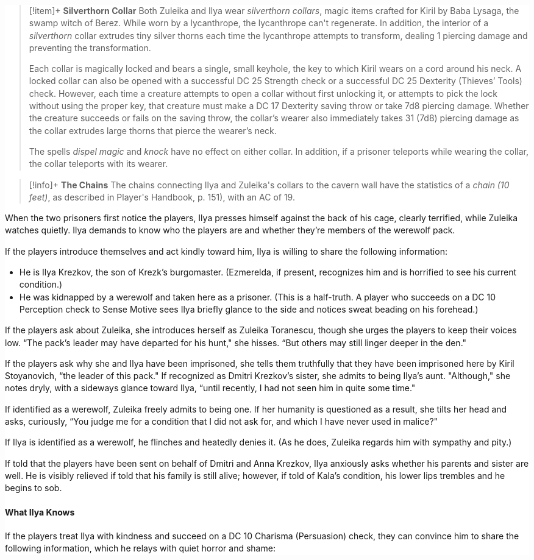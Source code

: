 > [!item]+ **Silverthorn Collar**
> Both Zuleika and Ilya wear *silverthorn collars*, magic items crafted for Kiril by Baba Lysaga, the swamp witch of Berez. While worn by a lycanthrope, the lycanthrope can't regenerate. In addition, the interior of a *silverthorn* collar extrudes tiny silver thorns each time the lycanthrope attempts to transform, dealing 1 piercing damage and preventing the transformation.
>
> Each collar is magically locked and bears a single, small keyhole, the key to which Kiril wears on a cord around his neck. A locked collar can also be opened with a successful DC 25 Strength check or a successful DC 25 Dexterity (Thieves’ Tools) check. However, each time a creature attempts to open a collar without first unlocking it, or attempts to pick the lock without using the proper key, that creature must make a DC 17 Dexterity saving throw or take 7d8 piercing damage. Whether the creature succeeds or fails on the saving throw, the collar’s wearer also immediately takes 31 (7d8) piercing damage as the collar extrudes large thorns that pierce the wearer’s neck.
>
> The spells *dispel magic* and *knock* have no effect on either collar. In addition, if a prisoner teleports while wearing the collar, the collar teleports with its wearer.

> [!info]+ **The Chains**
> The chains connecting Ilya and Zuleika's collars to the cavern wall have the statistics of a *chain (10 feet)*, as described in <span class="citation">Player's Handbook, p. 151)</span>, with an AC of 19. 

When the two prisoners first notice the players, Ilya presses himself against the back of his cage, clearly terrified, while Zuleika watches quietly. Ilya demands to know who the players are and whether they’re members of the werewolf pack.

If the players introduce themselves and act kindly toward him, Ilya is willing to share the following information:

* He is Ilya Krezkov, the son of Krezk’s burgomaster. (Ezmerelda, if present, recognizes him and is horrified to see his current condition.)
* He was kidnapped by a werewolf and taken here as a prisoner. (This is a half-truth. A player who succeeds on a DC 10 Perception check to Sense Motive sees Ilya briefly glance to the side and notices sweat beading on his forehead.)

If the players ask about Zuleika, she introduces herself as Zuleika Toranescu, though she urges the players to keep their voices low. “The pack’s leader may have departed for his hunt," she hisses. “But others may still linger deeper in the den."

If the players ask why she and Ilya have been imprisoned, she tells them truthfully that they have been imprisoned here by Kiril Stoyanovich, “the leader of this pack." If recognized as Dmitri Krezkov’s sister, she admits to being Ilya’s aunt. "Although," she notes dryly, with a sideways glance toward Ilya, “until recently, I had not seen him in quite some time."

If identified as a werewolf, Zuleika freely admits to being one. If her humanity is questioned as a result, she tilts her head and asks, curiously, “You judge me for a condition that I did not ask for, and which I have never used in malice?"

If Ilya is identified as a werewolf, he flinches and heatedly denies it. (As he does, Zuleika regards him with sympathy and pity.)

If told that the players have been sent on behalf of Dmitri and Anna Krezkov, Ilya anxiously asks whether his parents and sister are well. He is visibly relieved if told that his family is still alive; however, if told of Kala’s condition, his lower lips trembles and he begins to sob.
#### What Ilya Knows
 If the players treat Ilya with kindness and succeed on a DC 10 Charisma (Persuasion) check, they can convince him to share the following information, which he relays with quiet horror and shame:
